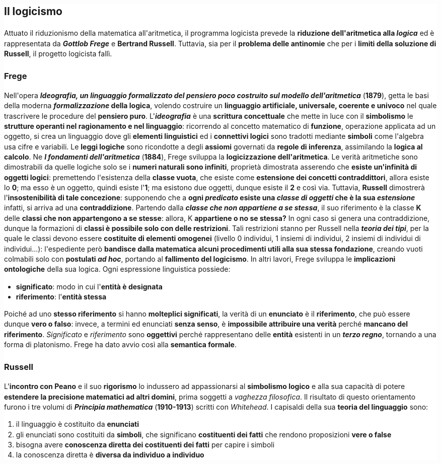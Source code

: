 ## Il logicismo
Attuato il riduzionismo della matematica all'aritmetica, il programma logicista prevede la **riduzione dell'aritmetica alla *logica*** ed è rappresentata da ***Gottlob Frege*** e **Bertrand Russell**. Tuttavia, sia per il **problema delle antinomie** che per i **limiti della soluzione di Russell**, il progetto logicista fallì.
### Frege
Nell'opera ***Ideografia, un linguaggio formalizzato del pensiero poco costruito sul modello dell'aritmetica*** (**1879**), getta le basi della moderna ***formalizzazione* della logica**, volendo costruire un **linguaggio artificiale, universale, coerente e univoco** nel quale trascrivere le procedure del **pensiero puro**. L'***ideografia*** è una **scrittura concettuale** che mette in luce con il **simbolismo** le **strutture operanti nel ragionamento e nel linguaggio**: ricorrendo al concetto matematico di **funzione**, operazione applicata ad un oggetto, si crea un linguaggio dove gli **elementi linguistici** ed i **connettivi logici** sono tradotti mediante **simboli** come l'algebra usa cifre e variabili. Le **leggi logiche** sono ricondotte a degli **assiomi** governati da **regole di inferenza**, assimilando la **logica al calcolo**.
Ne ***I fondamenti dell'aritmetica*** (**1884**), Frege sviluppa la **logicizzazione dell'aritmetica**. Le verità aritmetiche sono dimostrabili da quelle logiche solo se i **numeri naturali sono infiniti**, proprietà dimostrata asserendo che **esiste un'infinità di oggetti logici**: premettendo l'esistenza della **classe vuota**, che esiste come **estensione dei concetti contraddittori**, allora esiste lo **0**; ma esso è un oggetto, quindi esiste l'**1**; ma esistono due oggetti, dunque esiste il **2** e così via.
Tuttavia, **Russell** dimostrerà l'**insostenibilità di tale concezione**: supponendo che a **ogni *predicato* esiste una *classe di oggetti* che è la sua *estensione*** infatti, si arriva ad una **contraddizione**. Partendo dalla ***classe che non appartiene a se stessa***, il suo riferimento è la classe **K** delle **classi che non appartengono a se stesse**: allora, K **appartiene o no se stessa?** In ogni caso si genera una contraddizione, dunque la formazioni di **classi è possibile solo con delle restrizioni**. Tali restrizioni stanno per Russell nella ***teoria dei tipi***, per la quale le classi devono essere **costituite di elementi omogenei** (livello 0 individui, 1 insiemi di individui, 2 insiemi di individui di individui...): l'espediente però **bandisce dalla matematica alcuni procedimenti utili alla sua stessa fondazione**, creando vuoti colmabili solo con **postulati *ad hoc***, portando al **fallimento del logicismo**.
In altri lavori, Frege sviluppa le **implicazioni ontologiche** della sua logica. Ogni espressione linguistica possiede:
- **significato**: modo in cui l'**entità è designata**
- **riferimento**: l'**entità stessa**

Poiché ad uno **stesso riferimento** si hanno **molteplici significati**, la verità di un **enunciato** è il **riferimento**, che può essere dunque **vero o falso**: invece, a termini ed enunciati **senza senso**, è **impossibile attribuire una verità** perché **mancano del riferimento**. *Significato* e *riferimento* sono **oggettivi** perché rappresentano delle **entità** esistenti in un ***terzo regno***, tornando a una forma di platonismo. Frege ha dato avvio così alla **semantica formale**.
### Russell
L'**incontro con Peano** e il suo **rigorismo** lo indussero ad appassionarsi al **simbolismo logico** e alla sua capacità di potere **estendere la precisione matematici ad altri domini**, prima soggetti a *vaghezza filosofica*. Il risultato di questo orientamento furono i tre volumi di ***Principia mathematica*** (**1910-1913**) scritti con *Whitehead*.
I capisaldi della sua **teoria del linguaggio** sono:
1) il linguaggio è costituito da **enunciati**
2) gli enunciati sono costituiti da **simboli**, che significano **costituenti dei fatti** che rendono proposizioni **vere o false**
3) bisogna avere **conoscenza diretta dei costituenti dei fatti** per capire i simboli
4) la conoscenza diretta è **diversa da individuo a individuo**
